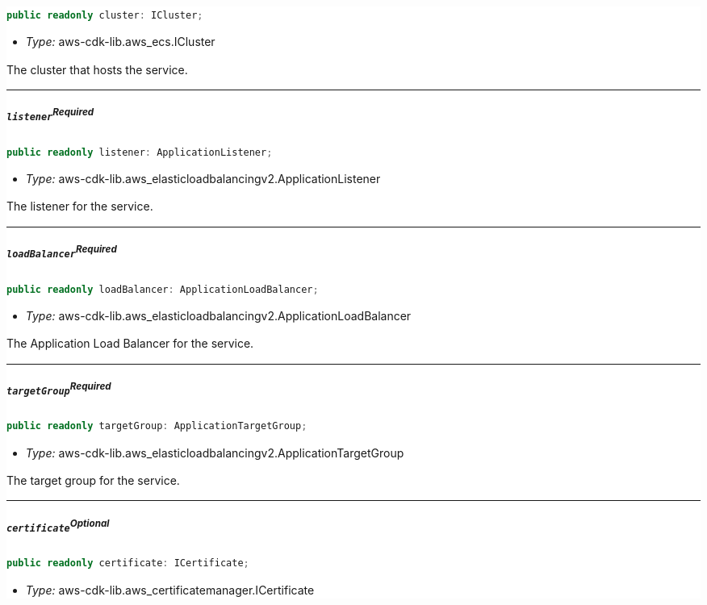 ```typescript
public readonly cluster: ICluster;
```

- *Type:* aws-cdk-lib.aws_ecs.ICluster

The cluster that hosts the service.

---

##### `listener`<sup>Required</sup> <a name="listener" id="@cdklabs/cdk-ecs-codedeploy.ApplicationLoadBalancedCodeDeployedFargateService.property.listener"></a>

```typescript
public readonly listener: ApplicationListener;
```

- *Type:* aws-cdk-lib.aws_elasticloadbalancingv2.ApplicationListener

The listener for the service.

---

##### `loadBalancer`<sup>Required</sup> <a name="loadBalancer" id="@cdklabs/cdk-ecs-codedeploy.ApplicationLoadBalancedCodeDeployedFargateService.property.loadBalancer"></a>

```typescript
public readonly loadBalancer: ApplicationLoadBalancer;
```

- *Type:* aws-cdk-lib.aws_elasticloadbalancingv2.ApplicationLoadBalancer

The Application Load Balancer for the service.

---

##### `targetGroup`<sup>Required</sup> <a name="targetGroup" id="@cdklabs/cdk-ecs-codedeploy.ApplicationLoadBalancedCodeDeployedFargateService.property.targetGroup"></a>

```typescript
public readonly targetGroup: ApplicationTargetGroup;
```

- *Type:* aws-cdk-lib.aws_elasticloadbalancingv2.ApplicationTargetGroup

The target group for the service.

---

##### `certificate`<sup>Optional</sup> <a name="certificate" id="@cdklabs/cdk-ecs-codedeploy.ApplicationLoadBalancedCodeDeployedFargateService.property.certificate"></a>

```typescript
public readonly certificate: ICertificate;
```

- *Type:* aws-cdk-lib.aws_certificatemanager.ICertificate
